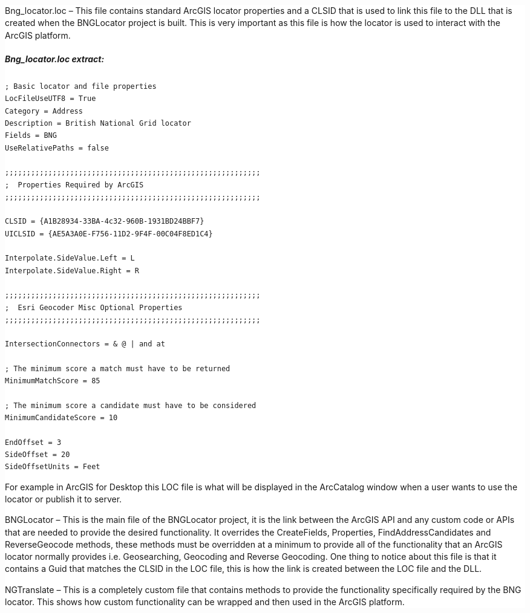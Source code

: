 Bng_locator.loc – This file contains standard ArcGIS locator properties and a CLSID that is used to link this file to the DLL that is created when the BNGLocator project is built. This is very important as this file is how the locator is used to interact with the ArcGIS platform. 

##### Bng_locator.loc extract:

```
; Basic locator and file properties
LocFileUseUTF8 = True
Category = Address
Description = British National Grid locator
Fields = BNG
UseRelativePaths = false

;;;;;;;;;;;;;;;;;;;;;;;;;;;;;;;;;;;;;;;;;;;;;;;;;;;;;;;;;;;
;  Properties Required by ArcGIS
;;;;;;;;;;;;;;;;;;;;;;;;;;;;;;;;;;;;;;;;;;;;;;;;;;;;;;;;;;;

CLSID = {A1B28934-33BA-4c32-960B-1931BD24BBF7}
UICLSID = {AE5A3A0E-F756-11D2-9F4F-00C04F8ED1C4}

Interpolate.SideValue.Left = L
Interpolate.SideValue.Right = R

;;;;;;;;;;;;;;;;;;;;;;;;;;;;;;;;;;;;;;;;;;;;;;;;;;;;;;;;;;;
;  Esri Geocoder Misc Optional Properties
;;;;;;;;;;;;;;;;;;;;;;;;;;;;;;;;;;;;;;;;;;;;;;;;;;;;;;;;;;;

IntersectionConnectors = & @ | and at

; The minimum score a match must have to be returned
MinimumMatchScore = 85

; The minimum score a candidate must have to be considered
MinimumCandidateScore = 10

EndOffset = 3
SideOffset = 20
SideOffsetUnits = Feet
```

For example in ArcGIS for Desktop this LOC file is what will be displayed in the ArcCatalog window when a user wants to use the locator or publish it to server.

BNGLocator – This is the main file of the BNGLocator project, it is the link between the ArcGIS API and any custom code or APIs that are needed to provide the desired functionality.  It overrides the CreateFields, Properties, FindAddressCandidates and ReverseGeocode methods, these methods must be overridden at a minimum to provide all of the functionality that an ArcGIS locator normally provides i.e.  Geosearching, Geocoding and Reverse Geocoding.
One thing to notice about this file is that it contains a Guid that matches the CLSID in the LOC file, this is how the link is created between the LOC file and the DLL.

NGTranslate – This is a completely custom file that contains methods to provide the functionality specifically required by the BNG locator. This shows how custom functionality can be wrapped and then used in the ArcGIS platform.
